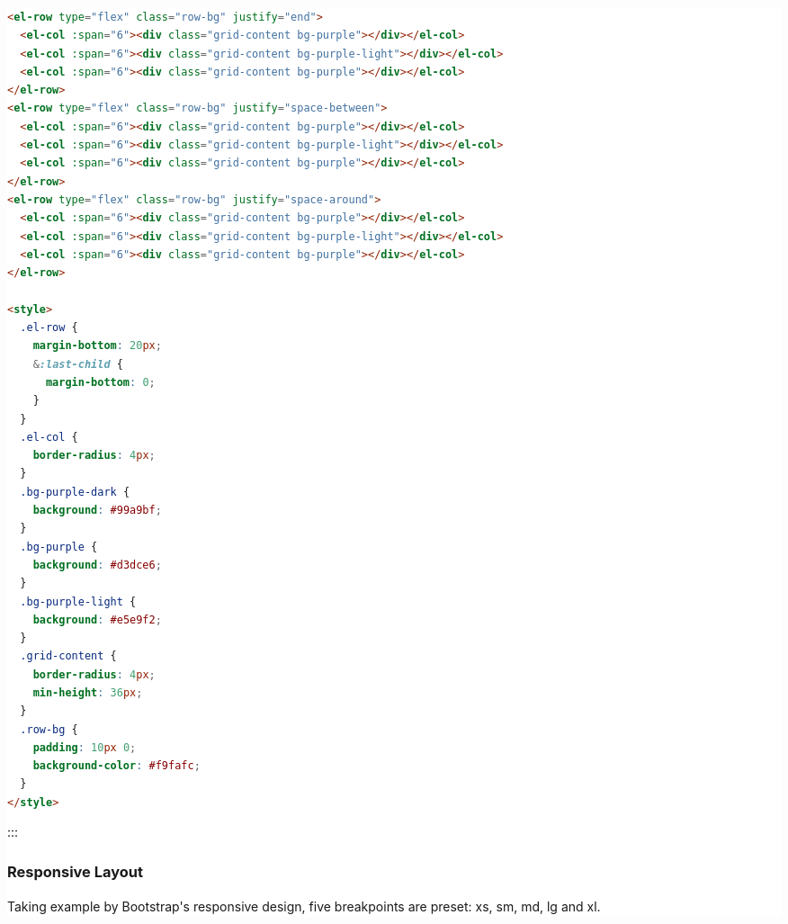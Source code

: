 ```html
<el-row type="flex" class="row-bg" justify="end">
  <el-col :span="6"><div class="grid-content bg-purple"></div></el-col>
  <el-col :span="6"><div class="grid-content bg-purple-light"></div></el-col>
  <el-col :span="6"><div class="grid-content bg-purple"></div></el-col>
</el-row>
<el-row type="flex" class="row-bg" justify="space-between">
  <el-col :span="6"><div class="grid-content bg-purple"></div></el-col>
  <el-col :span="6"><div class="grid-content bg-purple-light"></div></el-col>
  <el-col :span="6"><div class="grid-content bg-purple"></div></el-col>
</el-row>
<el-row type="flex" class="row-bg" justify="space-around">
  <el-col :span="6"><div class="grid-content bg-purple"></div></el-col>
  <el-col :span="6"><div class="grid-content bg-purple-light"></div></el-col>
  <el-col :span="6"><div class="grid-content bg-purple"></div></el-col>
</el-row>

<style>
  .el-row {
    margin-bottom: 20px;
    &:last-child {
      margin-bottom: 0;
    }
  }
  .el-col {
    border-radius: 4px;
  }
  .bg-purple-dark {
    background: #99a9bf;
  }
  .bg-purple {
    background: #d3dce6;
  }
  .bg-purple-light {
    background: #e5e9f2;
  }
  .grid-content {
    border-radius: 4px;
    min-height: 36px;
  }
  .row-bg {
    padding: 10px 0;
    background-color: #f9fafc;
  }
</style>
```
:::

### Responsive Layout

Taking example by Bootstrap's responsive design, five breakpoints are preset: xs, sm, md, lg and xl.
